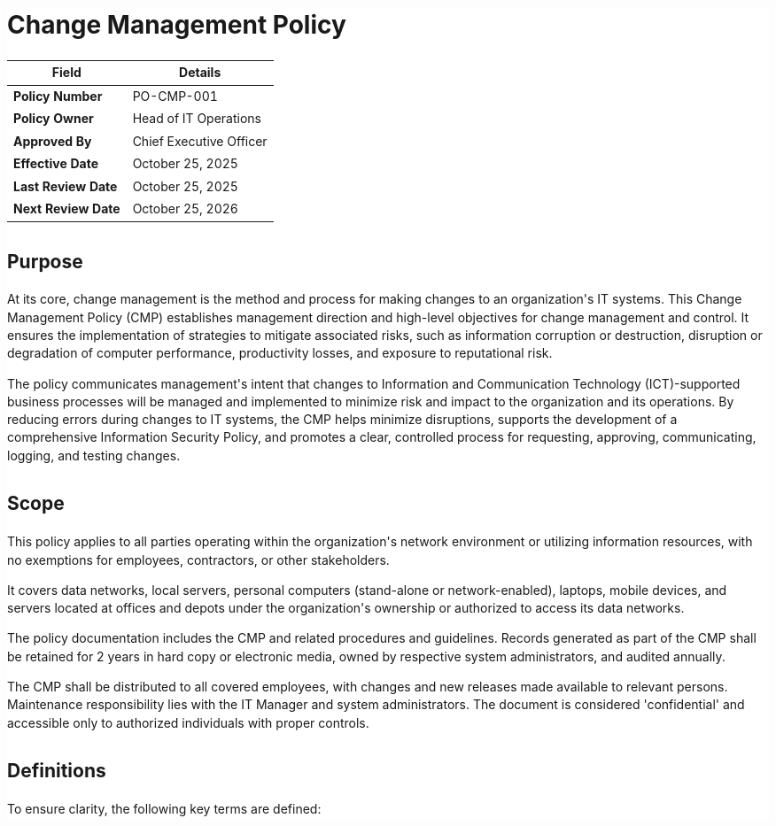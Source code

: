 # Change Management Policy

| Field | Details | 
 | ----- | ----- | 
| **Policy Number** | PO-CMP-001 | 
| **Policy Owner** | Head of IT Operations | 
| **Approved By** | Chief Executive Officer | 
| **Effective Date** | October 25, 2025 | 
| **Last Review Date** | October 25, 2025 | 
| **Next Review Date** | October 25, 2026 | 

## Purpose

At its core, change management is the method and process for making changes to an organization's IT systems. This Change Management Policy (CMP) establishes management direction and high-level objectives for change management and control. It ensures the implementation of strategies to mitigate associated risks, such as information corruption or destruction, disruption or degradation of computer performance, productivity losses, and exposure to reputational risk.

The policy communicates management's intent that changes to Information and Communication Technology (ICT)-supported business processes will be managed and implemented to minimize risk and impact to the organization and its operations. By reducing errors during changes to IT systems, the CMP helps minimize disruptions, supports the development of a comprehensive Information Security Policy, and promotes a clear, controlled process for requesting, approving, communicating, logging, and testing changes.

## Scope

This policy applies to all parties operating within the organization's network environment or utilizing information resources, with no exemptions for employees, contractors, or other stakeholders.

It covers data networks, local servers, personal computers (stand-alone or network-enabled), laptops, mobile devices, and servers located at offices and depots under the organization's ownership or authorized to access its data networks.

The policy documentation includes the CMP and related procedures and guidelines. Records generated as part of the CMP shall be retained for 2 years in hard copy or electronic media, owned by respective system administrators, and audited annually.

The CMP shall be distributed to all covered employees, with changes and new releases made available to relevant persons. Maintenance responsibility lies with the IT Manager and system administrators. The document is considered 'confidential' and accessible only to authorized individuals with proper controls.

## Definitions

To ensure clarity, the following key terms are defined:
